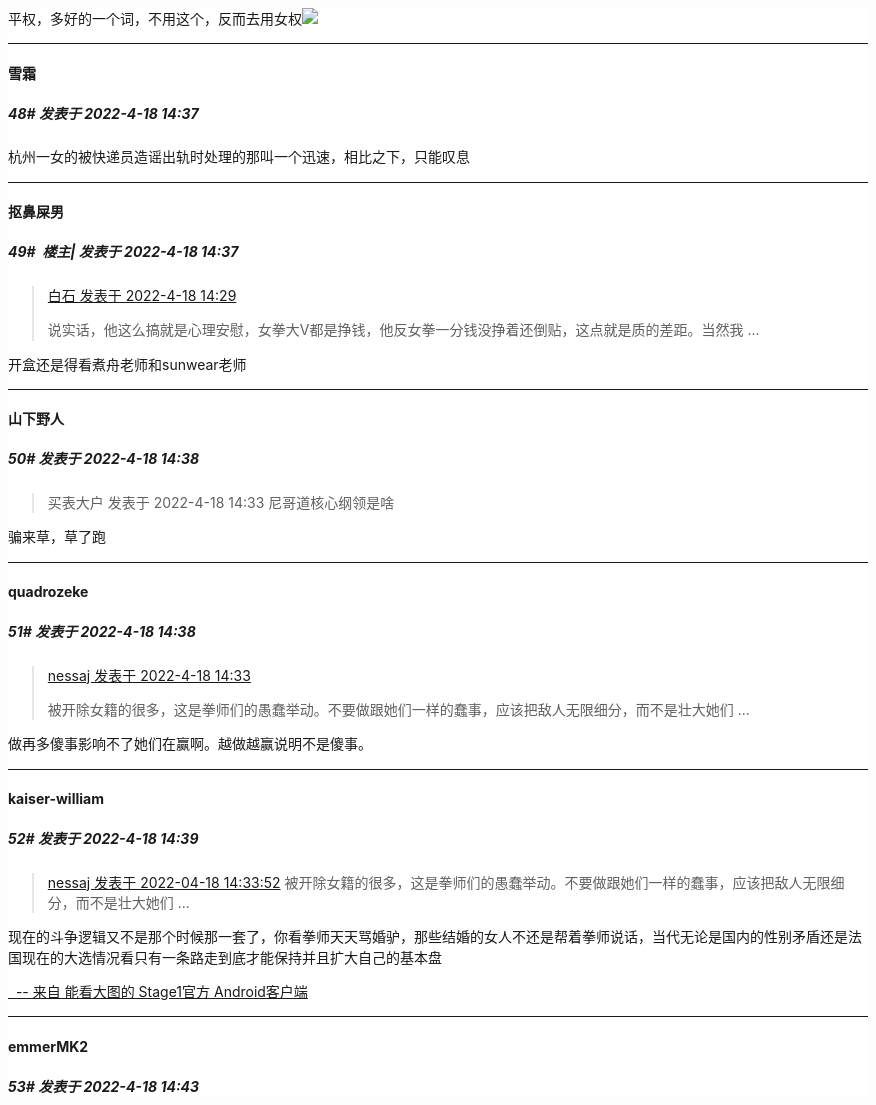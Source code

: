 平权，多好的一个词，不用这个，反而去用女权<img src="https://static.saraba1st.com/image/smiley/face2017/067.png" referrerpolicy="no-referrer">

*****

####  雪霜  
##### 48#       发表于 2022-4-18 14:37

杭州一女的被快递员造谣出轨时处理的那叫一个迅速，相比之下，只能叹息

*****

####  抠鼻屎男  
##### 49#         楼主| 发表于 2022-4-18 14:37

<blockquote><a href="httphttps://bbs.saraba1st.com/2b/forum.php?mod=redirect&amp;goto=findpost&amp;pid=55494553&amp;ptid=2065099" target="_blank">白石 发表于 2022-4-18 14:29</a>

说实话，他这么搞就是心理安慰，女拳大V都是挣钱，他反女拳一分钱没挣着还倒贴，这点就是质的差距。当然我 ...</blockquote>
开盒还是得看煮舟老师和sunwear老师

*****

####  山下野人  
##### 50#       发表于 2022-4-18 14:38

<blockquote>买表大户 发表于 2022-4-18 14:33
尼哥道核心纲领是啥</blockquote>
骗来草，草了跑

*****

####  quadrozeke  
##### 51#       发表于 2022-4-18 14:38

<blockquote><a href="httphttps://bbs.saraba1st.com/2b/forum.php?mod=redirect&amp;goto=findpost&amp;pid=55494597&amp;ptid=2065099" target="_blank">nessaj 发表于 2022-4-18 14:33</a>

被开除女籍的很多，这是拳师们的愚蠢举动。不要做跟她们一样的蠢事，应该把敌人无限细分，而不是壮大她们 ...</blockquote>
做再多傻事影响不了她们在赢啊。越做越赢说明不是傻事。

*****

####  kaiser-william  
##### 52#       发表于 2022-4-18 14:39

<blockquote><a href="httphttps://bbs.saraba1st.com/2b/forum.php?mod=redirect&amp;goto=findpost&amp;pid=55494597&amp;ptid=2065099" target="_blank">nessaj 发表于 2022-04-18 14:33:52</a>
被开除女籍的很多，这是拳师们的愚蠢举动。不要做跟她们一样的蠢事，应该把敌人无限细分，而不是壮大她们 ...</blockquote>现在的斗争逻辑又不是那个时候那一套了，你看拳师天天骂婚驴，那些结婚的女人不还是帮着拳师说话，当代无论是国内的性别矛盾还是法国现在的大选情况看只有一条路走到底才能保持并且扩大自己的基本盘

[  -- 来自 能看大图的 Stage1官方 Android客户端](https://www.coolapk.com/apk/140634)

*****

####  emmerMK2  
##### 53#       发表于 2022-4-18 14:43
